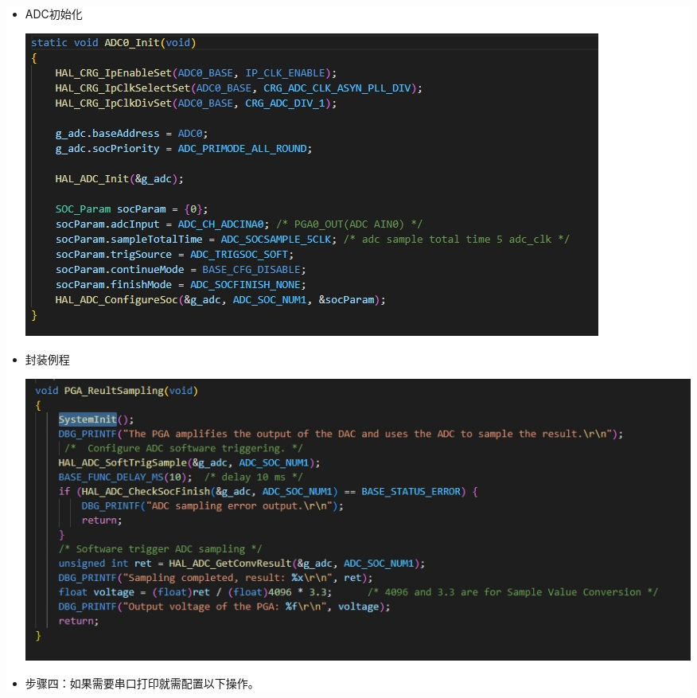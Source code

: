 - ADC初始化

  ![](../docs/pic/pga/微信截图_20241022175319.png) 

- 封装例程

  ![](../docs/pic/pga/微信截图_20241022175332.png) 

- 步骤四：如果需要串口打印就需配置以下操作。

